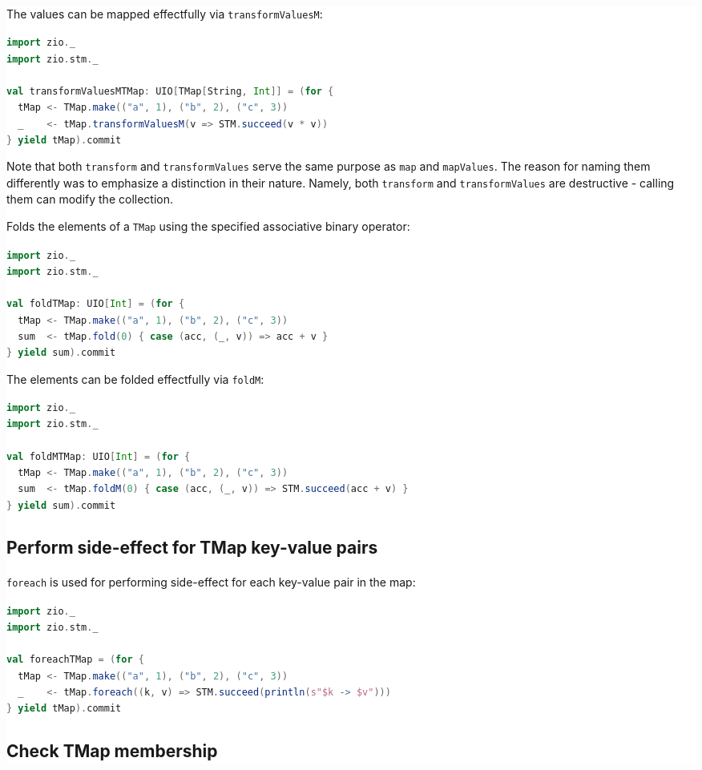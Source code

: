The values can be mapped effectfully via `transformValuesM`:

```scala mdoc:silent
import zio._
import zio.stm._

val transformValuesMTMap: UIO[TMap[String, Int]] = (for {
  tMap <- TMap.make(("a", 1), ("b", 2), ("c", 3))
  _    <- tMap.transformValuesM(v => STM.succeed(v * v))
} yield tMap).commit
```

Note that both `transform` and `transformValues` serve the same purpose as `map` and `mapValues`. The reason for naming them differently was to emphasize a distinction in their nature. Namely, both `transform` and `transformValues` are destructive - calling them can modify the collection.

Folds the elements of a `TMap` using the specified associative binary operator:

```scala mdoc:silent
import zio._
import zio.stm._

val foldTMap: UIO[Int] = (for {
  tMap <- TMap.make(("a", 1), ("b", 2), ("c", 3))
  sum  <- tMap.fold(0) { case (acc, (_, v)) => acc + v }
} yield sum).commit
```

The elements can be folded effectfully via `foldM`:

```scala mdoc:silent
import zio._
import zio.stm._

val foldMTMap: UIO[Int] = (for {
  tMap <- TMap.make(("a", 1), ("b", 2), ("c", 3))
  sum  <- tMap.foldM(0) { case (acc, (_, v)) => STM.succeed(acc + v) }
} yield sum).commit
```

## Perform side-effect for TMap key-value pairs

`foreach` is used for performing side-effect for each key-value pair in the map:

```scala mdoc:silent
import zio._
import zio.stm._

val foreachTMap = (for {
  tMap <- TMap.make(("a", 1), ("b", 2), ("c", 3))
  _    <- tMap.foreach((k, v) => STM.succeed(println(s"$k -> $v")))
} yield tMap).commit
```

## Check TMap membership

